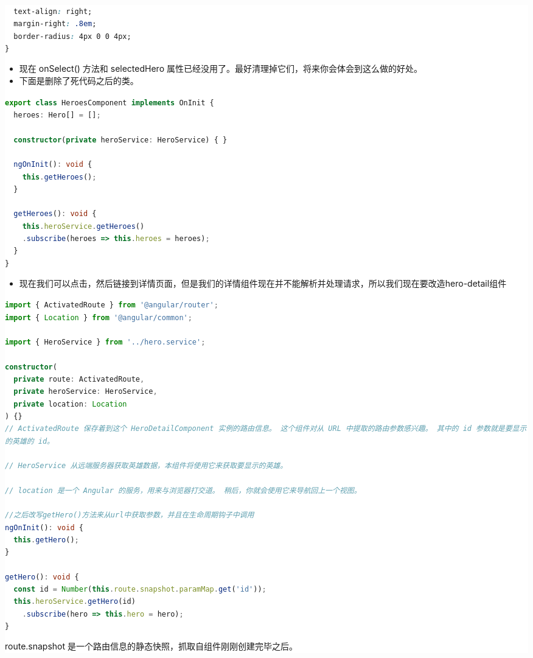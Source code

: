 ```css
  text-align: right;
  margin-right: .8em;
  border-radius: 4px 0 0 4px;
}
```
- 现在 onSelect() 方法和 selectedHero 属性已经没用了。最好清理掉它们，将来你会体会到这么做的好处。 
- 下面是删除了死代码之后的类。
```ts
export class HeroesComponent implements OnInit {
  heroes: Hero[] = [];

  constructor(private heroService: HeroService) { }

  ngOnInit(): void {
    this.getHeroes();
  }

  getHeroes(): void {
    this.heroService.getHeroes()
    .subscribe(heroes => this.heroes = heroes);
  }
}
```
- 现在我们可以点击，然后链接到详情页面，但是我们的详情组件现在并不能解析并处理请求，所以我们现在要改造hero-detail组件
```ts
import { ActivatedRoute } from '@angular/router';
import { Location } from '@angular/common';

import { HeroService } from '../hero.service';

constructor(
  private route: ActivatedRoute,
  private heroService: HeroService,
  private location: Location
) {}
// ActivatedRoute 保存着到这个 HeroDetailComponent 实例的路由信息。 这个组件对从 URL 中提取的路由参数感兴趣。 其中的 id 参数就是要显示的英雄的 id。

// HeroService 从远端服务器获取英雄数据，本组件将使用它来获取要显示的英雄。

// location 是一个 Angular 的服务，用来与浏览器打交道。 稍后，你就会使用它来导航回上一个视图。

//之后改写getHero()方法来从url中获取参数，并且在生命周期钩子中调用
ngOnInit(): void {
  this.getHero();
}

getHero(): void {
  const id = Number(this.route.snapshot.paramMap.get('id'));
  this.heroService.getHero(id)
    .subscribe(hero => this.hero = hero);
}
```
route.snapshot 是一个路由信息的静态快照，抓取自组件刚刚创建完毕之后。
